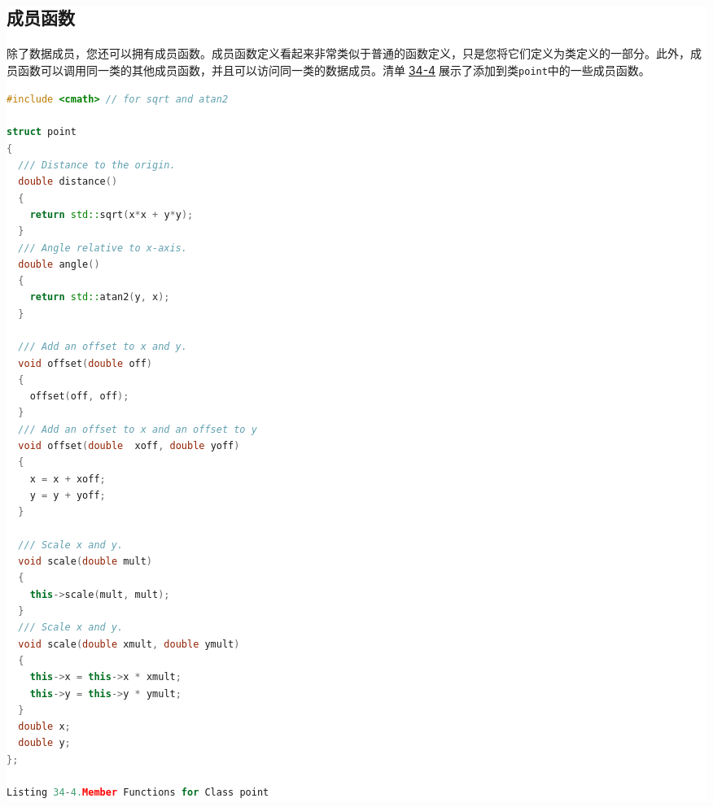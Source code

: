 ## 成员函数

除了数据成员，您还可以拥有成员函数。成员函数定义看起来非常类似于普通的函数定义，只是您将它们定义为类定义的一部分。此外，成员函数可以调用同一类的其他成员函数，并且可以访问同一类的数据成员。清单 [34-4](#PC4) 展示了添加到类`point`中的一些成员函数。

```cpp
#include <cmath> // for sqrt and atan2

struct point
{
  /// Distance to the origin.
  double distance()
  {
    return std::sqrt(x*x + y*y);
  }
  /// Angle relative to x-axis.
  double angle()
  {
    return std::atan2(y, x);
  }

  /// Add an offset to x and y.
  void offset(double off)
  {
    offset(off, off);
  }
  /// Add an offset to x and an offset to y
  void offset(double  xoff, double yoff)
  {
    x = x + xoff;
    y = y + yoff;
  }

  /// Scale x and y.
  void scale(double mult)
  {
    this->scale(mult, mult);
  }
  /// Scale x and y.
  void scale(double xmult, double ymult)
  {
    this->x = this->x * xmult;
    this->y = this->y * ymult;
  }
  double x;
  double y;
};

Listing 34-4.Member Functions for Class point

```
